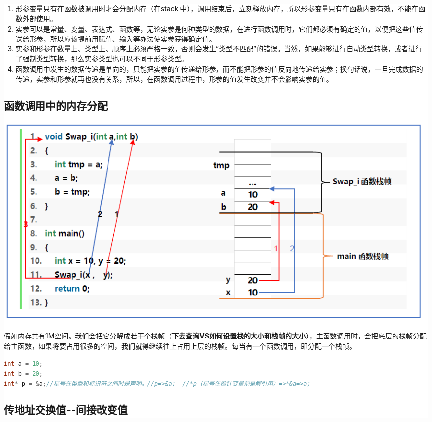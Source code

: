 1. 形参变量只有在函数被调用时才会分配内存（在stack 中），调用结束后，立刻释放内存，所以形参变量只有在函数内部有效，不能在函数外部使用。
2. 实参可以是常量、变量、表达式、函数等，无论实参是何种类型的数据，在进行函数调用时，它们都必须有确定的值，以便把这些值传送给形参，所以应该提前用赋值、输入等办法使实参获得确定值。
3. 实参和形参在数量上、类型上、顺序上必须严格一致，否则会发生“类型不匹配”的错误。当然，如果能够进行自动类型转换，或者进行了强制类型转换，那么实参类型也可以不同于形参类型。
4. 函数调用中发生的数据传递是单向的，只能把实参的值传递给形参，而不能把形参的值反向地传递给实参；换句话说，一旦完成数据的传递，实参和形参就再也没有关系，所以，在函数调用过程中，形参的值发生改变并不会影响实参的值。

## 函数调用中的内存分配

![image-20210716123311156](../../images/C%E8%AF%AD%E8%A8%80_%E5%88%86%E6%94%AF%E8%AF%AD%E5%8F%A5%E3%80%81%E5%BE%AA%E7%8E%AF%E8%AF%AD%E5%8F%A5%E3%80%81%E5%87%BD%E6%95%B0%E5%88%9D%E6%AD%A5/image-20210716123311156.png)

假如内存共有1M空间。我们会把它分解成若干个栈帧（**下去查询VS如何设置栈的大小和栈帧的大小**），主函数调用时，会把底层的栈帧分配给主函数，如果将要占用很多的空间，我们就得继续往上占用上层的栈帧。每当有一个函数调用，即分配一个栈帧。

```c
int a = 10;
int b = 20;
int* p = &a;//星号在类型和标识符之间时是声明。//p=>&a;  //*p（星号在指针变量前是解引用）=>*&a=>a;
```

## 传地址交换值--间接改变值

